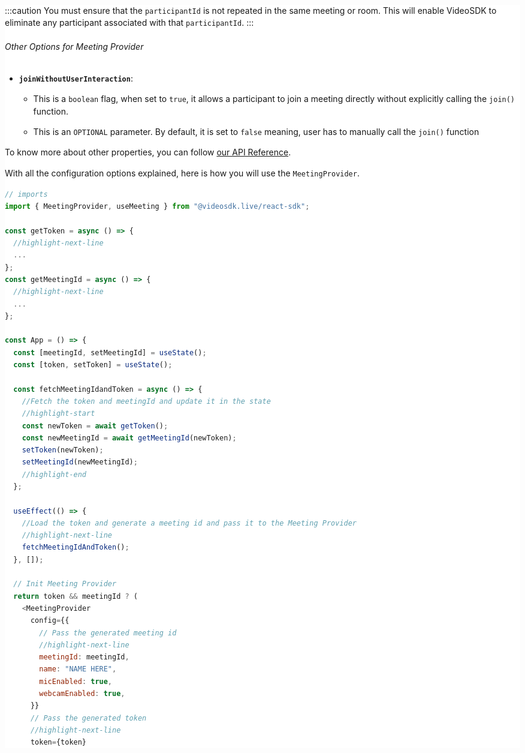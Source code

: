 :::caution
You must ensure that the `participantId` is not repeated in the same meeting or room. This will enable VideoSDK to eliminate any participant associated with that `participantId`.
:::

###### Other Options for Meeting Provider

- **`joinWithoutUserInteraction`**:

  - This is a `boolean` flag, when set to `true`, it allows a participant to join a meeting directly without explicitly calling the `join()` function.

  - This is an `OPTIONAL` parameter. By default, it is set to `false` meaning, user has to manually call the `join()` function

To know more about other properties, you can follow [our API Reference](/react/api/sdk-reference/meeting-provider).

With all the configuration options explained, here is how you will use the `MeetingProvider`.

```js
// imports
import { MeetingProvider, useMeeting } from "@videosdk.live/react-sdk";

const getToken = async () => {
  //highlight-next-line
  ...
};
const getMeetingId = async () => {
  //highlight-next-line
  ...
};

const App = () => {
  const [meetingId, setMeetingId] = useState();
  const [token, setToken] = useState();

  const fetchMeetingIdandToken = async () => {
    //Fetch the token and meetingId and update it in the state
    //highlight-start
    const newToken = await getToken();
    const newMeetingId = await getMeetingId(newToken);
    setToken(newToken);
    setMeetingId(newMeetingId);
    //highlight-end
  };

  useEffect(() => {
    //Load the token and generate a meeting id and pass it to the Meeting Provider
    //highlight-next-line
    fetchMeetingIdAndToken();
  }, []);

  // Init Meeting Provider
  return token && meetingId ? (
    <MeetingProvider
      config={{
        // Pass the generated meeting id
        //highlight-next-line
        meetingId: meetingId,
        name: "NAME HERE",
        micEnabled: true,
        webcamEnabled: true,
      }}
      // Pass the generated token
      //highlight-next-line
      token={token}
```